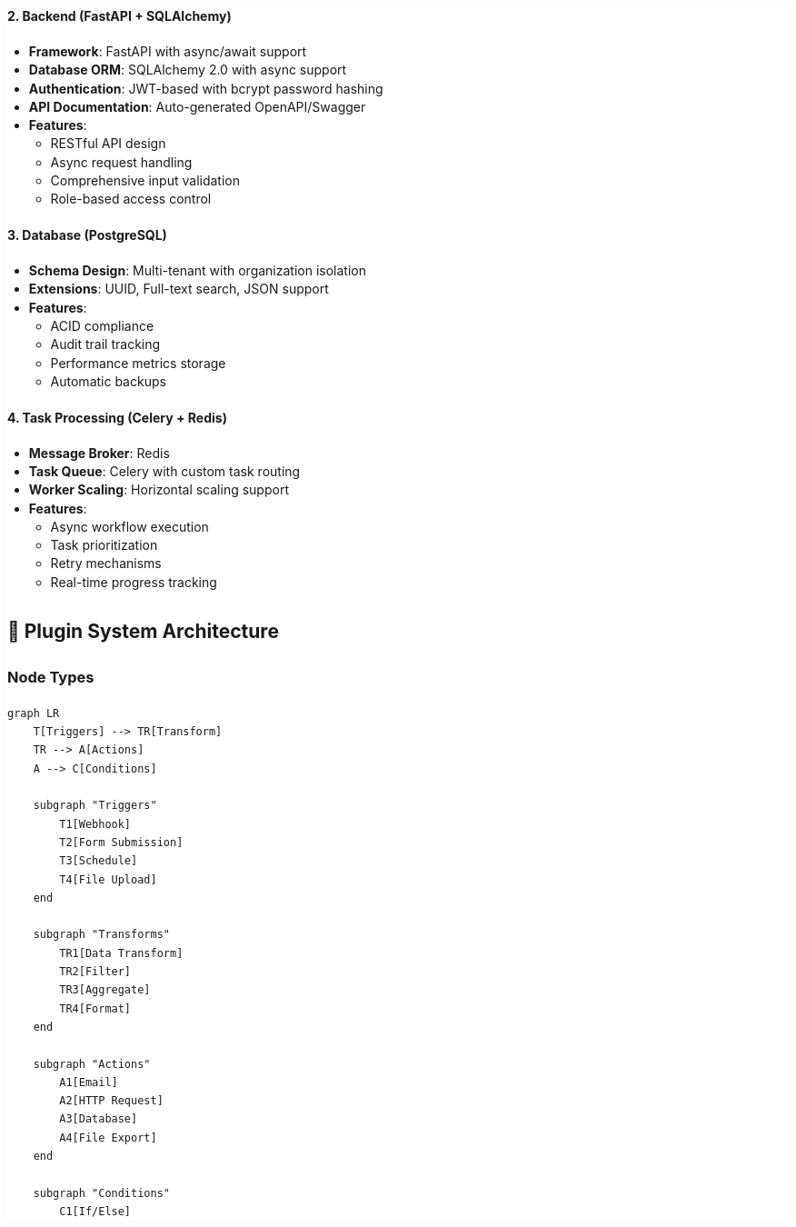 #### 2. Backend (FastAPI + SQLAlchemy)
- **Framework**: FastAPI with async/await support
- **Database ORM**: SQLAlchemy 2.0 with async support
- **Authentication**: JWT-based with bcrypt password hashing
- **API Documentation**: Auto-generated OpenAPI/Swagger
- **Features**:
  - RESTful API design
  - Async request handling
  - Comprehensive input validation
  - Role-based access control

#### 3. Database (PostgreSQL)
- **Schema Design**: Multi-tenant with organization isolation
- **Extensions**: UUID, Full-text search, JSON support
- **Features**:
  - ACID compliance
  - Audit trail tracking
  - Performance metrics storage
  - Automatic backups

#### 4. Task Processing (Celery + Redis)
- **Message Broker**: Redis
- **Task Queue**: Celery with custom task routing
- **Worker Scaling**: Horizontal scaling support
- **Features**:
  - Async workflow execution
  - Task prioritization
  - Retry mechanisms
  - Real-time progress tracking

## 🔌 Plugin System Architecture

### Node Types

```mermaid
graph LR
    T[Triggers] --> TR[Transform]
    TR --> A[Actions]
    A --> C[Conditions]
    
    subgraph "Triggers"
        T1[Webhook]
        T2[Form Submission]
        T3[Schedule]
        T4[File Upload]
    end
    
    subgraph "Transforms"
        TR1[Data Transform]
        TR2[Filter]
        TR3[Aggregate]
        TR4[Format]
    end
    
    subgraph "Actions"
        A1[Email]
        A2[HTTP Request]
        A3[Database]
        A4[File Export]
    end
    
    subgraph "Conditions"
        C1[If/Else]
```